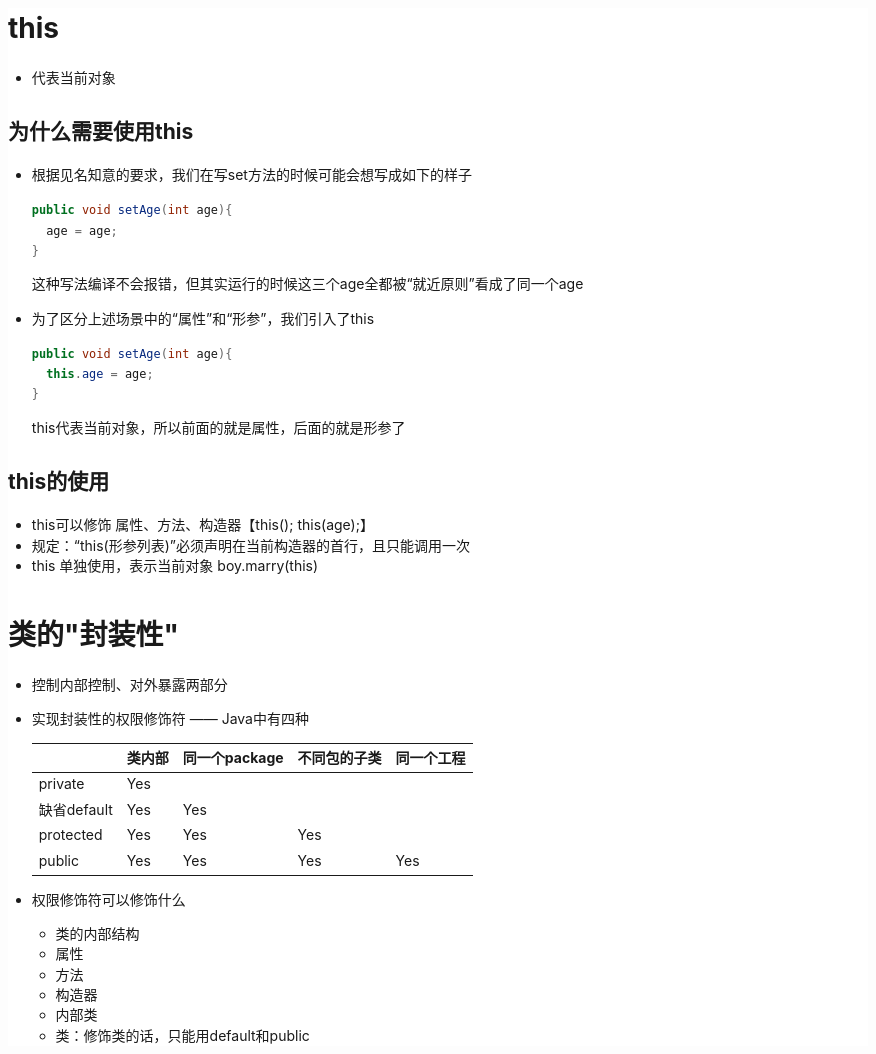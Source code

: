 # this

- 代表当前对象

## 为什么需要使用this

- 根据见名知意的要求，我们在写set方法的时候可能会想写成如下的样子

  ```java
  public void setAge(int age){
    age = age;
  }
  ```

  这种写法编译不会报错，但其实运行的时候这三个age全都被“就近原则”看成了同一个age

- 为了区分上述场景中的“属性”和“形参”，我们引入了this

  ```java
  public void setAge(int age){
    this.age = age;
  }
  ```

  this代表当前对象，所以前面的就是属性，后面的就是形参了

## this的使用

- this可以修饰 属性、方法、构造器【this(); this(age);】
- 规定：“this(形参列表)”必须声明在当前构造器的首行，且只能调用一次
- this 单独使用，表示当前对象 boy.marry(this)

# 类的"封装性"

- 控制内部控制、对外暴露两部分

- 实现封装性的权限修饰符 —— Java中有四种

  |             | 类内部 | 同一个package | 不同包的子类 | 同一个工程 |
  | ----------- | ------ | ------------- | ------------ | ---------- |
  | private     | Yes    |               |              |            |
  | 缺省default | Yes    | Yes           |              |            |
  | protected   | Yes    | Yes           | Yes          |            |
  | public      | Yes    | Yes           | Yes          | Yes        |

- 权限修饰符可以修饰什么

  - 类的内部结构
  - 属性
  - 方法
  - 构造器
  - 内部类
  - 类：修饰类的话，只能用default和public
